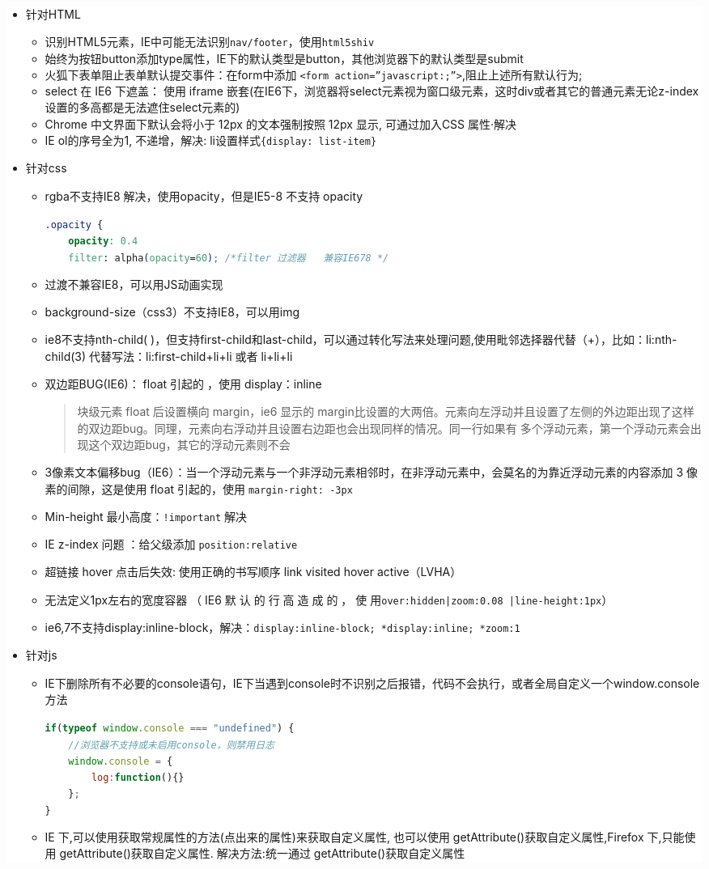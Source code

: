 - 针对HTML

  - 识别HTML5元素，IE中可能无法识别`nav/footer`，使用`html5shiv`
  - 始终为按钮button添加type属性，IE下的默认类型是button，其他浏览器下的默认类型是submit
  - 火狐下表单阻止表单默认提交事件：在form中添加 `<form action=”javascript:;”>`,阻止上述所有默认行为;
  - select 在 IE6 下遮盖： 使用 iframe 嵌套(在IE6下，浏览器将select元素视为窗口级元素，这时div或者其它的普通元素无论z-index设置的多高都是无法遮住select元素的)
  - Chrome 中文界面下默认会将小于 12px 的文本强制按照 12px 显示, 可通过加入CSS 属性·解决
  - IE ol的序号全为1, 不递增，解决: li设置样式`{display: list-item}`

- 针对css

  - rgba不支持IE8 解决，使用opacity，但是IE5-8 不支持 opacity

    ```css
    .opacity {
    	opacity: 0.4
    	filter: alpha(opacity=60); /*filter 过滤器   兼容IE678 */
    ```

  - 过渡不兼容IE8，可以用JS动画实现

  - background-size（css3）不支持IE8，可以用img

  - ie8不支持nth-child( )，但支持first-child和last-child，可以通过转化写法来处理问题,使用毗邻选择器代替（+），比如：li:nth-child(3)    代替写法：li:first-child+li+li  或者  li+li+li

  - 双边距BUG(IE6)： float 引起的 ，使用 display：inline

    > 块级元素 float 后设置横向 margin，ie6 显示的 margin比设置的大两倍。元素向左浮动并且设置了左侧的外边距出现了这样的双边距bug。同理，元素向右浮动并且设置右边距也会出现同样的情况。同一行如果有 多个浮动元素，第一个浮动元素会出现这个双边距bug，其它的浮动元素则不会

  - 3像素文本偏移bug（IE6）：当一个浮动元素与一个非浮动元素相邻时，在非浮动元素中，会莫名的为靠近浮动元素的内容添加 3 像素的间隙，这是使用 float 引起的，使用 `margin-right: -3px`

  - Min-height 最小高度：`!important` 解决

  - IE z-index 问题 ：给父级添加 `position:relative`

  - 超链接 hover 点击后失效: 使用正确的书写顺序 link visited hover active（LVHA）

  - 无法定义1px左右的宽度容器 （ IE6 默 认 的 行 高 造 成 的 ， 使 用`over:hidden|zoom:0.08 |line-height:1px`）

  - ie6,7不支持display:inline-block，解决：`display:inline-block; *display:inline; *zoom:1` 

- 针对js

  - IE下删除所有不必要的console语句，IE下当遇到console时不识别之后报错，代码不会执行，或者全局自定义一个window.console方法

    ```js
    if(typeof window.console === "undefined") {
    	//浏览器不支持或未启用console，则禁用日志
    	window.console = {
    		log:function(){}
    	};
    }
    ```

  - IE 下,可以使用获取常规属性的方法(点出来的属性)来获取自定义属性, 也可以使用 getAttribute()获取自定义属性,Firefox 下,只能使用 getAttribute()获取自定义属性. 解决方法:统一通过 getAttribute()获取自定义属性
